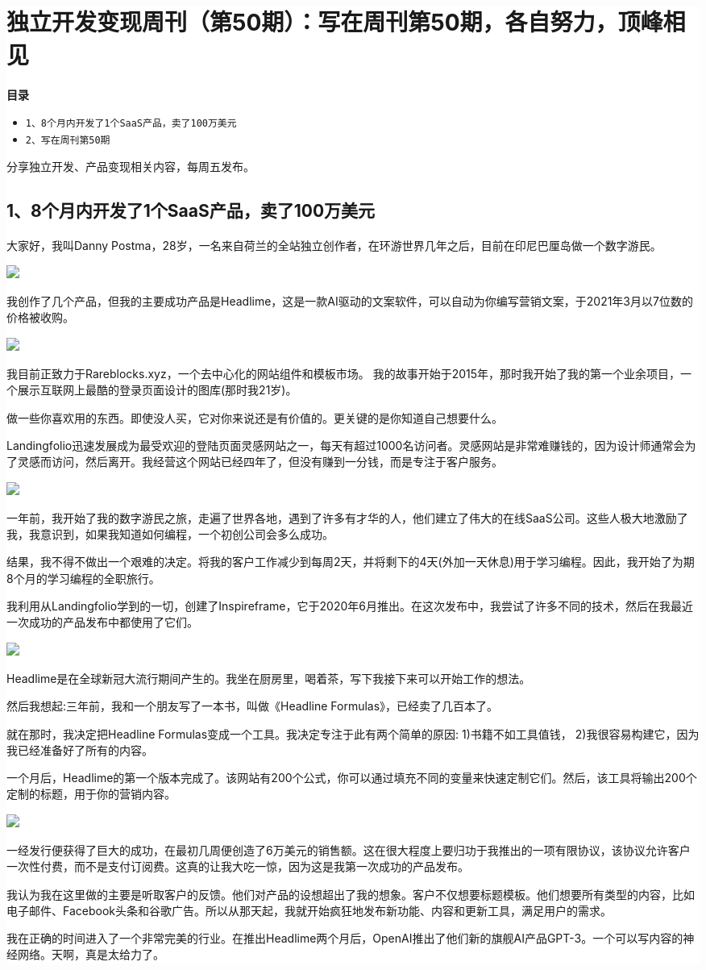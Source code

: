# 独立开发变现周刊（第50期）：写在周刊第50期，各自努力，顶峰相见

**目录**
- `1、8个月内开发了1个SaaS产品，卖了100万美元`
- `2、写在周刊第50期`

分享独立开发、产品变现相关内容，每周五发布。

## 1、8个月内开发了1个SaaS产品，卖了100万美元

大家好，我叫Danny Postma，28岁，一名来自荷兰的全站独立创作者，在环游世界几年之后，目前在印尼巴厘岛做一个数字游民。

![](https://snimg.jamyido.top/large/e6c9d24ely1h19n5z58llj20rs0fn42f.jpg)

我创作了几个产品，但我的主要成功产品是Headlime，这是一款AI驱动的文案软件，可以自动为你编写营销文案，于2021年3月以7位数的价格被收购。

![](https://snimg.jamyido.top/large/e6c9d24ely1h19n63tfibj20hs0hsdie.jpg)

我目前正致力于Rareblocks.xyz，一个去中心化的网站组件和模板市场。
我的故事开始于2015年，那时我开始了我的第一个业余项目，一个展示互联网上最酷的登录页面设计的图库(那时我21岁)。

做一些你喜欢用的东西。即使没人买，它对你来说还是有价值的。更关键的是你知道自己想要什么。

Landingfolio迅速发展成为最受欢迎的登陆页面灵感网站之一，每天有超过1000名访问者。灵感网站是非常难赚钱的，因为设计师通常会为了灵感而访问，然后离开。我经营这个网站已经四年了，但没有赚到一分钱，而是专注于客户服务。

![](https://snimg.jamyido.top/large/e6c9d24ely1h19n63mmhoj21rt0u045c.jpg)

一年前，我开始了我的数字游民之旅，走遍了世界各地，遇到了许多有才华的人，他们建立了伟大的在线SaaS公司。这些人极大地激励了我，我意识到，如果我知道如何编程，一个初创公司会多么成功。

结果，我不得不做出一个艰难的决定。将我的客户工作减少到每周2天，并将剩下的4天(外加一天休息)用于学习编程。因此，我开始了为期8个月的学习编程的全职旅行。

我利用从Landingfolio学到的一切，创建了Inspireframe，它于2020年6月推出。在这次发布中，我尝试了许多不同的技术，然后在我最近一次成功的产品发布中都使用了它们。

![](https://snimg.jamyido.top/large/e6c9d24ely1h19n633ozhj21uy0tote9.jpg)

Headlime是在全球新冠大流行期间产生的。我坐在厨房里，喝着茶，写下我接下来可以开始工作的想法。

然后我想起:三年前，我和一个朋友写了一本书，叫做《Headline Formulas》，已经卖了几百本了。

就在那时，我决定把Headline Formulas变成一个工具。我决定专注于此有两个简单的原因:
1)书籍不如工具值钱，
2)我很容易构建它，因为我已经准备好了所有的内容。

一个月后，Headlime的第一个版本完成了。该网站有200个公式，你可以通过填充不同的变量来快速定制它们。然后，该工具将输出200个定制的标题，用于你的营销内容。

![](https://snimg.jamyido.top/large/e6c9d24ely1h19n62yfnej21t10u0gsx.jpg)

一经发行便获得了巨大的成功，在最初几周便创造了6万美元的销售额。这在很大程度上要归功于我推出的一项有限协议，该协议允许客户一次性付费，而不是支付订阅费。这真的让我大吃一惊，因为这是我第一次成功的产品发布。

我认为我在这里做的主要是听取客户的反馈。他们对产品的设想超出了我的想象。客户不仅想要标题模板。他们想要所有类型的内容，比如电子邮件、Facebook头条和谷歌广告。所以从那天起，我就开始疯狂地发布新功能、内容和更新工具，满足用户的需求。

我在正确的时间进入了一个非常完美的行业。在推出Headlime两个月后，OpenAI推出了他们新的旗舰AI产品GPT-3。一个可以写内容的神经网络。天啊，真是太给力了。
